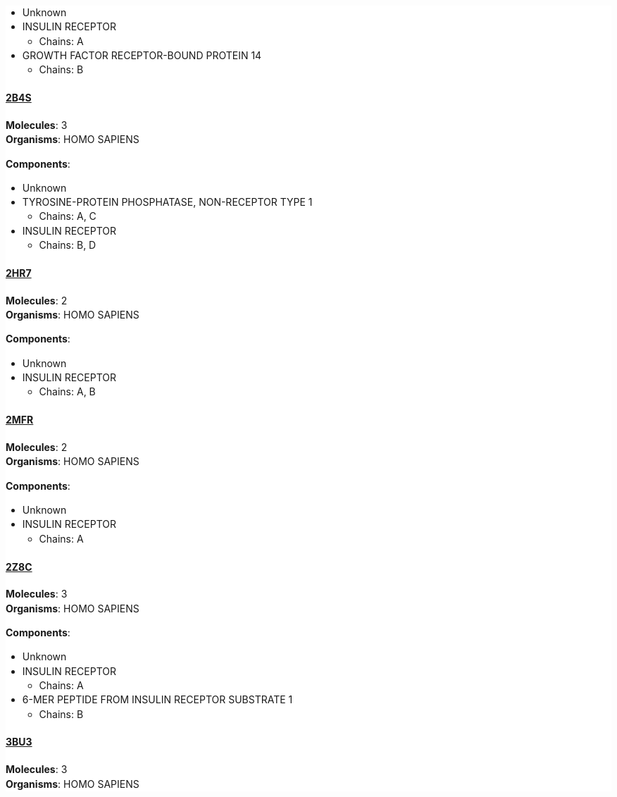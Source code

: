 - Unknown
- INSULIN RECEPTOR
  - Chains: A
- GROWTH FACTOR RECEPTOR-BOUND PROTEIN 14
  - Chains: B

#### [2B4S](https://www.rcsb.org/structure/2B4S)

**Molecules**: 3  
**Organisms**: HOMO SAPIENS  

**Components**:

- Unknown
- TYROSINE-PROTEIN PHOSPHATASE, NON-RECEPTOR TYPE 1
  - Chains: A, C
- INSULIN RECEPTOR
  - Chains: B, D

#### [2HR7](https://www.rcsb.org/structure/2HR7)

**Molecules**: 2  
**Organisms**: HOMO SAPIENS  

**Components**:

- Unknown
- INSULIN RECEPTOR
  - Chains: A, B

#### [2MFR](https://www.rcsb.org/structure/2MFR)

**Molecules**: 2  
**Organisms**: HOMO SAPIENS  

**Components**:

- Unknown
- INSULIN RECEPTOR
  - Chains: A

#### [2Z8C](https://www.rcsb.org/structure/2Z8C)

**Molecules**: 3  
**Organisms**: HOMO SAPIENS  

**Components**:

- Unknown
- INSULIN RECEPTOR
  - Chains: A
- 6-MER PEPTIDE FROM INSULIN RECEPTOR SUBSTRATE 1
  - Chains: B

#### [3BU3](https://www.rcsb.org/structure/3BU3)

**Molecules**: 3  
**Organisms**: HOMO SAPIENS  
